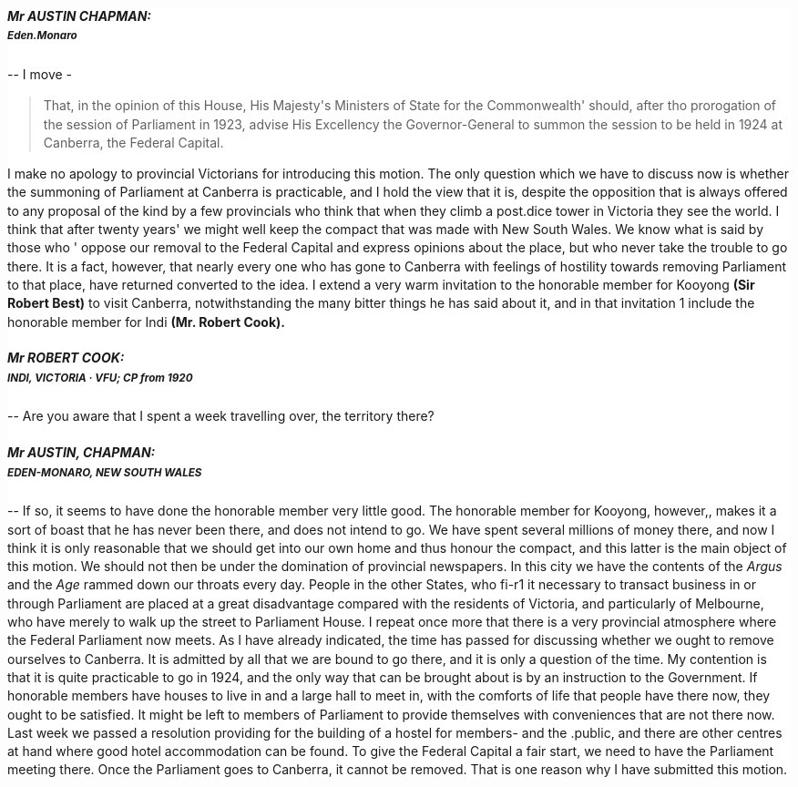 ##### Mr AUSTIN CHAPMAN:<br><small class="text-muted">Eden.Monaro</small>

-- I move - 

  >That, in the opinion of this House, His Majesty's Ministers of State for the Commonwealth' should, after tho prorogation of the session of Parliament in 1923, advise His Excellency the Governor-General to summon the session to be held in 1924 at Canberra, the Federal Capital. 

I make no apology to provincial Victorians for introducing this motion. The only question which we have to discuss now is whether the summoning of Parliament at Canberra is practicable, and I hold the view that it is, despite the opposition that is always offered to any proposal of the kind by a few provincials who think that when they climb a post.dice tower in Victoria they see the world. I think that after twenty years' we might well keep the compact that was made with New South Wales. We know what is said by those who ' oppose our removal to the Federal Capital and express opinions about the place, but who never take the trouble to go there. It is a fact, however, that nearly every one who has gone to Canberra with feelings of hostility towards removing Parliament to that place, have returned converted to the idea. I extend a very warm invitation to the honorable member for Kooyong  **(Sir Robert Best)**  to visit Canberra, notwithstanding the many bitter things he has said about it, and in that invitation 1 include the honorable member for Indi  **(Mr. Robert Cook).** 

##### Mr ROBERT COOK:<br><small class="text-muted">INDI, VICTORIA &middot; VFU; CP from 1920</small>

-- Are you aware that I spent a week travelling over, the territory there? 

##### Mr AUSTIN, CHAPMAN:<br><small class="text-muted">EDEN-MONARO, NEW SOUTH WALES</small>

-- If so, it seems to have done the honorable member very little good. The honorable member for Kooyong, however,, makes it a sort of boast that he has never been there, and does not intend to go. We have spent several millions of money there, and now I think it is only reasonable that we should get into our own home and thus honour the compact, and this latter is the main object of this motion. We should not then be under the domination of provincial newspapers. In this city we have the contents of the  *Argus*  and the  *Age*  rammed down our throats every day. People in the other States, who fi-r1 it necessary to transact business in or through Parliament are placed at a great disadvantage compared with the residents of Victoria, and particularly of Melbourne, who have merely to walk up the street to Parliament House. I repeat once more that there is a very provincial atmosphere where the Federal Parliament now meets. As I have already indicated, the time has passed for discussing whether we ought to remove ourselves to Canberra. It is admitted by all that we are bound to go there, and it is only a question of the time. My contention is that it is quite practicable to go in 1924, and the only way that can be brought about is by an instruction to the Government. If honorable members have houses to live in and a large hall to meet in, with the comforts of life that people have there now, they ought to be satisfied. It might be left to members of Parliament to provide themselves with conveniences that are not there now. Last week we passed a resolution providing for the building of a hostel for members- and the .public, and there are other centres at hand where good hotel accommodation can be found. To give the Federal Capital a fair start, we need to have the Parliament meeting there. Once the Parliament goes to Canberra, it cannot be removed. That is one reason why I have submitted this motion. 
